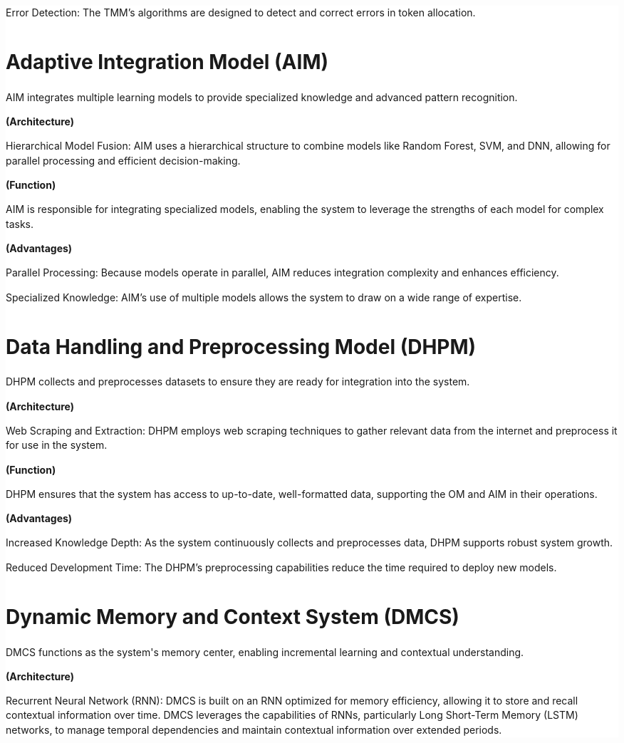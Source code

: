 Error Detection: The TMM’s algorithms are designed to detect and correct errors in token allocation.

# Adaptive Integration Model (AIM)

AIM integrates multiple learning models to provide specialized knowledge and advanced pattern recognition.

**(Architecture)**

Hierarchical Model Fusion: AIM uses a hierarchical structure to combine models like Random Forest, SVM, and DNN, allowing for parallel processing and efficient decision-making.

**(Function)**

AIM is responsible for integrating specialized models, enabling the system to leverage the strengths of each model for complex tasks.

**(Advantages)**

Parallel Processing: Because models operate in parallel, AIM reduces integration complexity and enhances efficiency.

Specialized Knowledge: AIM’s use of multiple models allows the system to draw on a wide range of expertise.

# Data Handling and Preprocessing Model (DHPM)

DHPM collects and preprocesses datasets to ensure they are ready for integration into the system.

**(Architecture)**

Web Scraping and Extraction: DHPM employs web scraping techniques to gather relevant data from the internet and preprocess it for use in the system.

**(Function)**

DHPM ensures that the system has access to up-to-date, well-formatted data, supporting the OM and AIM in their operations.

**(Advantages)**

Increased Knowledge Depth: As the system continuously collects and preprocesses data, DHPM supports robust system growth.

Reduced Development Time: The DHPM’s preprocessing capabilities reduce the time required to deploy new models.

# Dynamic Memory and Context System (DMCS)

DMCS functions as the system's memory center, enabling incremental learning and contextual understanding.

**(Architecture)**

Recurrent Neural Network (RNN): DMCS is built on an RNN optimized for memory efficiency, allowing it to store and recall contextual information over time. DMCS leverages the capabilities of RNNs, particularly Long Short-Term Memory (LSTM) networks, to manage temporal dependencies and maintain contextual information over extended periods. 
